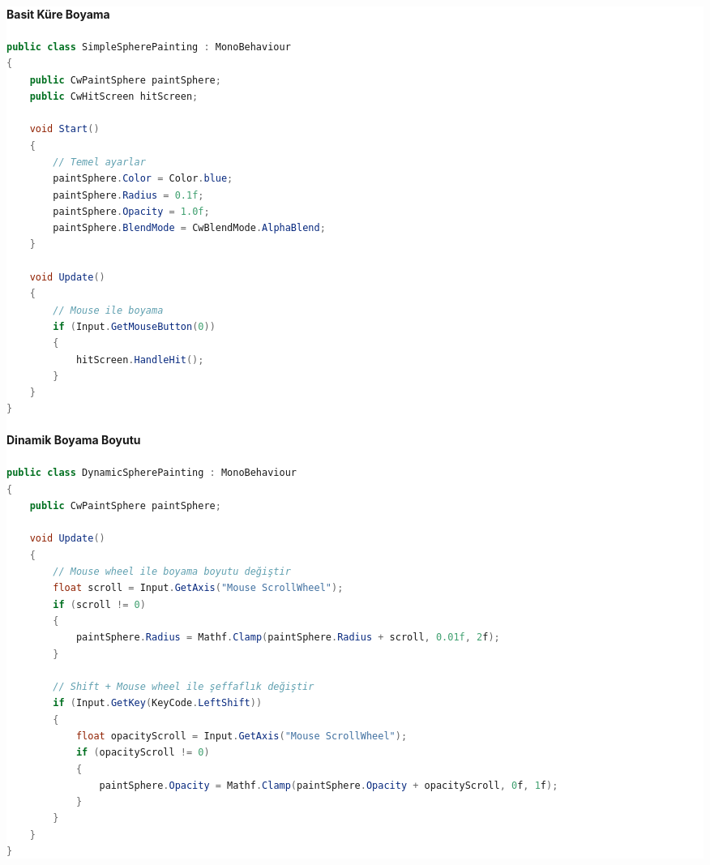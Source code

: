 #### Basit Küre Boyama
```csharp
public class SimpleSpherePainting : MonoBehaviour
{
    public CwPaintSphere paintSphere;
    public CwHitScreen hitScreen;
    
    void Start()
    {
        // Temel ayarlar
        paintSphere.Color = Color.blue;
        paintSphere.Radius = 0.1f;
        paintSphere.Opacity = 1.0f;
        paintSphere.BlendMode = CwBlendMode.AlphaBlend;
    }
    
    void Update()
    {
        // Mouse ile boyama
        if (Input.GetMouseButton(0))
        {
            hitScreen.HandleHit();
        }
    }
}
```

#### Dinamik Boyama Boyutu
```csharp
public class DynamicSpherePainting : MonoBehaviour
{
    public CwPaintSphere paintSphere;
    
    void Update()
    {
        // Mouse wheel ile boyama boyutu değiştir
        float scroll = Input.GetAxis("Mouse ScrollWheel");
        if (scroll != 0)
        {
            paintSphere.Radius = Mathf.Clamp(paintSphere.Radius + scroll, 0.01f, 2f);
        }
        
        // Shift + Mouse wheel ile şeffaflık değiştir
        if (Input.GetKey(KeyCode.LeftShift))
        {
            float opacityScroll = Input.GetAxis("Mouse ScrollWheel");
            if (opacityScroll != 0)
            {
                paintSphere.Opacity = Mathf.Clamp(paintSphere.Opacity + opacityScroll, 0f, 1f);
            }
        }
    }
}
```

